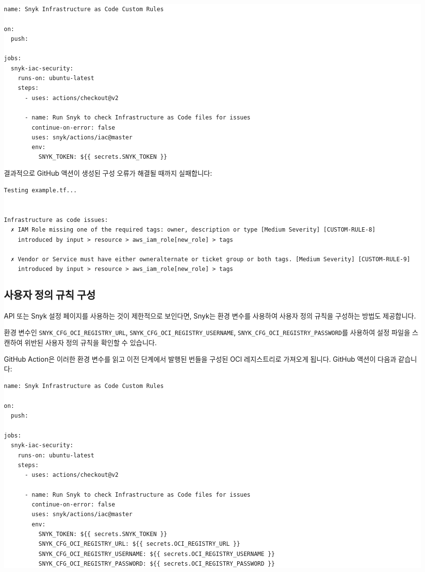 ```
name: Snyk Infrastructure as Code Custom Rules

on:
  push:

jobs:
  snyk-iac-security:
    runs-on: ubuntu-latest
    steps:
      - uses: actions/checkout@v2

      - name: Run Snyk to check Infrastructure as Code files for issues
        continue-on-error: false
        uses: snyk/actions/iac@master
        env:
          SNYK_TOKEN: ${{ secrets.SNYK_TOKEN }}
```

결과적으로 GitHub 액션이 생성된 구성 오류가 해결될 때까지 실패합니다:

```
Testing example.tf...


Infrastructure as code issues:
  ✗ IAM Role missing one of the required tags: owner, description or type [Medium Severity] [CUSTOM-RULE-8]
    introduced by input > resource > aws_iam_role[new_role] > tags

  ✗ Vendor or Service must have either owneralternate or ticket group or both tags. [Medium Severity] [CUSTOM-RULE-9]
    introduced by input > resource > aws_iam_role[new_role] > tags
```

## 사용자 정의 규칙 구성

API 또는 Snyk 설정 페이지를 사용하는 것이 제한적으로 보인다면, Snyk는 환경 변수를 사용하여 사용자 정의 규칙을 구성하는 방법도 제공합니다.

환경 변수인 `SNYK_CFG_OCI_REGISTRY_URL`, `SNYK_CFG_OCI_REGISTRY_USERNAME`, `SNYK_CFG_OCI_REGISTRY_PASSWORD`를 사용하여 설정 파일을 스캔하여 위반된 사용자 정의 규칙을 확인할 수 있습니다.

GitHub Action은 이러한 환경 변수를 읽고 이전 단계에서 발행된 번들을 구성된 OCI 레지스트리로 가져오게 됩니다. GitHub 액션이 다음과 같습니다:

```
name: Snyk Infrastructure as Code Custom Rules

on:
  push:

jobs:
  snyk-iac-security:
    runs-on: ubuntu-latest
    steps:
      - uses: actions/checkout@v2

      - name: Run Snyk to check Infrastructure as Code files for issues
        continue-on-error: false
        uses: snyk/actions/iac@master
        env:
          SNYK_TOKEN: ${{ secrets.SNYK_TOKEN }}
          SNYK_CFG_OCI_REGISTRY_URL: ${{ secrets.OCI_REGISTRY_URL }}
          SNYK_CFG_OCI_REGISTRY_USERNAME: ${{ secrets.OCI_REGISTRY_USERNAME }}
          SNYK_CFG_OCI_REGISTRY_PASSWORD: ${{ secrets.OCI_REGISTRY_PASSWORD }}
```